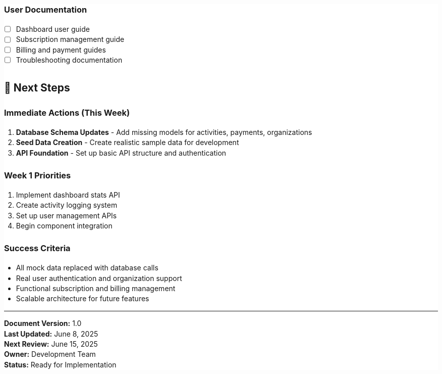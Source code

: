 ### User Documentation
- [ ] Dashboard user guide
- [ ] Subscription management guide
- [ ] Billing and payment guides
- [ ] Troubleshooting documentation

## 🚀 Next Steps

### Immediate Actions (This Week)
1. **Database Schema Updates** - Add missing models for activities, payments, organizations
2. **Seed Data Creation** - Create realistic sample data for development
3. **API Foundation** - Set up basic API structure and authentication

### Week 1 Priorities
1. Implement dashboard stats API
2. Create activity logging system
3. Set up user management APIs
4. Begin component integration

### Success Criteria
- All mock data replaced with database calls
- Real user authentication and organization support
- Functional subscription and billing management
- Scalable architecture for future features

---

**Document Version:** 1.0  
**Last Updated:** June 8, 2025  
**Next Review:** June 15, 2025  
**Owner:** Development Team  
**Status:** Ready for Implementation
